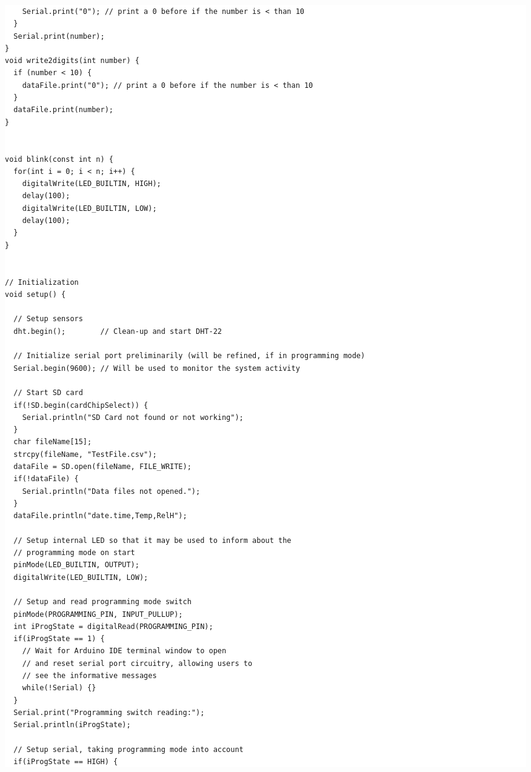 ```
    Serial.print("0"); // print a 0 before if the number is < than 10
  }
  Serial.print(number);
}
void write2digits(int number) {
  if (number < 10) {
    dataFile.print("0"); // print a 0 before if the number is < than 10
  }
  dataFile.print(number);
}


void blink(const int n) {
  for(int i = 0; i < n; i++) {
    digitalWrite(LED_BUILTIN, HIGH);
    delay(100);
    digitalWrite(LED_BUILTIN, LOW);
    delay(100);
  }
}


// Initialization
void setup() {

  // Setup sensors
  dht.begin();        // Clean-up and start DHT-22

  // Initialize serial port preliminarily (will be refined, if in programming mode)
  Serial.begin(9600); // Will be used to monitor the system activity

  // Start SD card
  if(!SD.begin(cardChipSelect)) {
    Serial.println("SD Card not found or not working");
  }
  char fileName[15];
  strcpy(fileName, "TestFile.csv");
  dataFile = SD.open(fileName, FILE_WRITE);
  if(!dataFile) {
    Serial.println("Data files not opened.");
  }
  dataFile.println("date.time,Temp,RelH");

  // Setup internal LED so that it may be used to inform about the
  // programming mode on start
  pinMode(LED_BUILTIN, OUTPUT);
  digitalWrite(LED_BUILTIN, LOW);

  // Setup and read programming mode switch
  pinMode(PROGRAMMING_PIN, INPUT_PULLUP);
  int iProgState = digitalRead(PROGRAMMING_PIN);
  if(iProgState == 1) {
    // Wait for Arduino IDE terminal window to open
    // and reset serial port circuitry, allowing users to
    // see the informative messages
    while(!Serial) {}
  }
  Serial.print("Programming switch reading:");
  Serial.println(iProgState);

  // Setup serial, taking programming mode into account
  if(iProgState == HIGH) {

```
